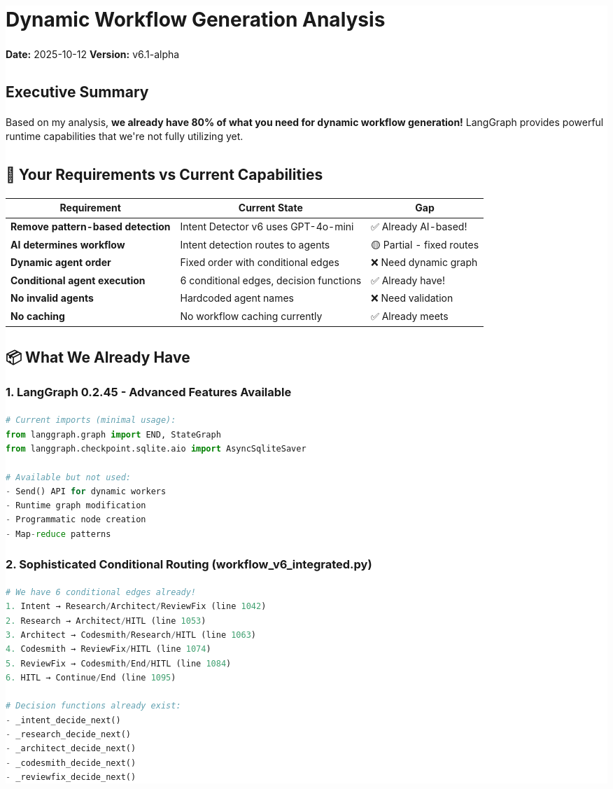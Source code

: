 # Dynamic Workflow Generation Analysis
**Date:** 2025-10-12
**Version:** v6.1-alpha

## Executive Summary

Based on my analysis, **we already have 80% of what you need for dynamic workflow generation!** LangGraph provides powerful runtime capabilities that we're not fully utilizing yet.

## 🎯 Your Requirements vs Current Capabilities

| Requirement | Current State | Gap |
|------------|---------------|-----|
| **Remove pattern-based detection** | Intent Detector v6 uses GPT-4o-mini | ✅ Already AI-based! |
| **AI determines workflow** | Intent detection routes to agents | 🟡 Partial - fixed routes |
| **Dynamic agent order** | Fixed order with conditional edges | ❌ Need dynamic graph |
| **Conditional agent execution** | 6 conditional edges, decision functions | ✅ Already have! |
| **No invalid agents** | Hardcoded agent names | ❌ Need validation |
| **No caching** | No workflow caching currently | ✅ Already meets |

## 📦 What We Already Have

### 1. **LangGraph 0.2.45** - Advanced Features Available
```python
# Current imports (minimal usage):
from langgraph.graph import END, StateGraph
from langgraph.checkpoint.sqlite.aio import AsyncSqliteSaver

# Available but not used:
- Send() API for dynamic workers
- Runtime graph modification
- Programmatic node creation
- Map-reduce patterns
```

### 2. **Sophisticated Conditional Routing** (workflow_v6_integrated.py)
```python
# We have 6 conditional edges already!
1. Intent → Research/Architect/ReviewFix (line 1042)
2. Research → Architect/HITL (line 1053)
3. Architect → Codesmith/Research/HITL (line 1063)
4. Codesmith → ReviewFix/HITL (line 1074)
5. ReviewFix → Codesmith/End/HITL (line 1084)
6. HITL → Continue/End (line 1095)

# Decision functions already exist:
- _intent_decide_next()
- _research_decide_next()
- _architect_decide_next()
- _codesmith_decide_next()
- _reviewfix_decide_next()
```
